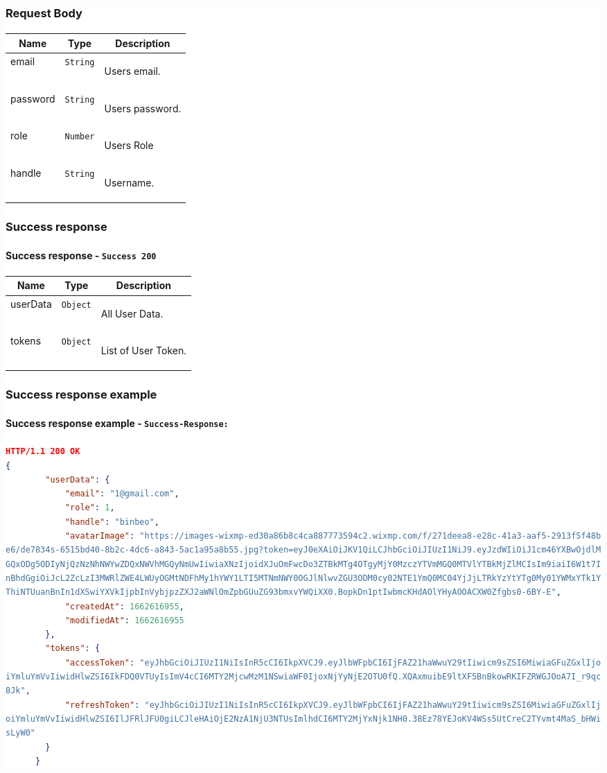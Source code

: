 ### Request Body

| Name     | Type       | Description                           |
|----------|------------|---------------------------------------|
| email | `String` | <p>Users email.</p> |
| password | `String` | <p>Users password.</p> |
| role | `Number` | <p>Users Role</p> |
| handle | `String` | <p>Username.</p> |
### Success response

#### Success response - `Success 200`

| Name     | Type       | Description                           |
|----------|------------|---------------------------------------|
| userData | `Object` | <p>All User Data.</p> |
| tokens | `Object` | <p>List of User Token.</p> |

### Success response example

#### Success response example - `Success-Response:`

```json
HTTP/1.1 200 OK
{
        "userData": {
            "email": "1@gmail.com",
            "role": 1,
            "handle": "binbeo",
            "avatarImage": "https://images-wixmp-ed30a86b8c4ca887773594c2.wixmp.com/f/271deea8-e28c-41a3-aaf5-2913f5f48be6/de7834s-6515bd40-8b2c-4dc6-a843-5ac1a95a8b55.jpg?token=eyJ0eXAiOiJKV1QiLCJhbGciOiJIUzI1NiJ9.eyJzdWIiOiJ1cm46YXBwOjdlMGQxODg5ODIyNjQzNzNhNWYwZDQxNWVhMGQyNmUwIiwiaXNzIjoidXJuOmFwcDo3ZTBkMTg4OTgyMjY0MzczYTVmMGQ0MTVlYTBkMjZlMCIsIm9iaiI6W1t7InBhdGgiOiJcL2ZcLzI3MWRlZWE4LWUyOGMtNDFhMy1hYWY1LTI5MTNmNWY0OGJlNlwvZGU3ODM0cy02NTE1YmQ0MC04YjJjLTRkYzYtYTg0My01YWMxYTk1YThiNTUuanBnIn1dXSwiYXVkIjpbInVybjpzZXJ2aWNlOmZpbGUuZG93bmxvYWQiXX0.BopkDn1ptIwbmcKHdAOlYHyAOOACXW0Zfgbs0-6BY-E",
            "createdAt": 1662616955,
            "modifiedAt": 1662616955
        },
        "tokens": {
            "accessToken": "eyJhbGciOiJIUzI1NiIsInR5cCI6IkpXVCJ9.eyJlbWFpbCI6IjFAZ21haWwuY29tIiwicm9sZSI6MiwiaGFuZGxlIjoiYmluYmVvIiwidHlwZSI6IkFDQ0VTUyIsImV4cCI6MTY2MjcwMzM1NSwiaWF0IjoxNjYyNjE2OTU0fQ.XQAxmuibE9ltXF5BnBkowRKIFZRWGJOoA7I_r9qc8Jk",
            "refreshToken": "eyJhbGciOiJIUzI1NiIsInR5cCI6IkpXVCJ9.eyJlbWFpbCI6IjFAZ21haWwuY29tIiwicm9sZSI6MiwiaGFuZGxlIjoiYmluYmVvIiwidHlwZSI6IlJFRlJFU0giLCJleHAiOjE2NzA1NjU3NTUsImlhdCI6MTY2MjYxNjk1NH0.38Ez78YEJoKV4WSs5UtCreC2TYvmt4MaS_bHWisLyW0"
        }
      }
```
